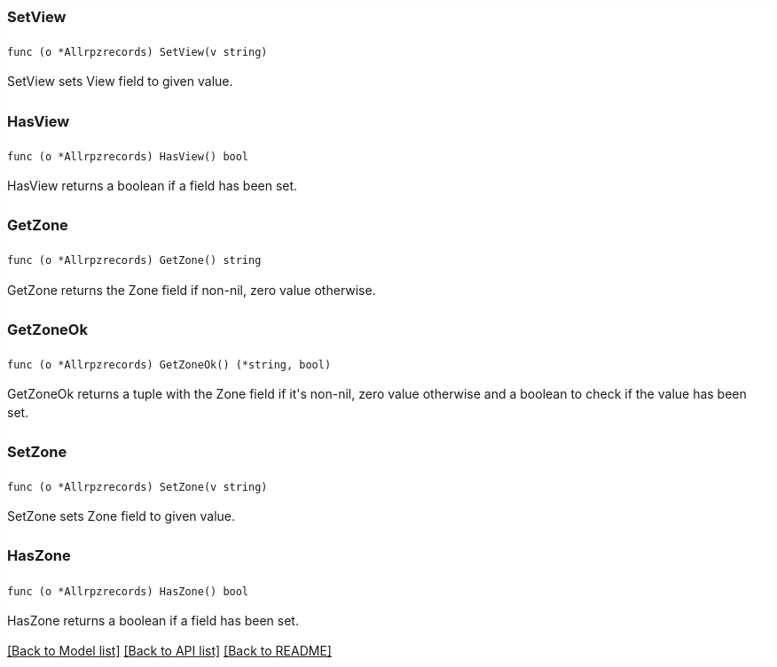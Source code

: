 ### SetView

`func (o *Allrpzrecords) SetView(v string)`

SetView sets View field to given value.

### HasView

`func (o *Allrpzrecords) HasView() bool`

HasView returns a boolean if a field has been set.

### GetZone

`func (o *Allrpzrecords) GetZone() string`

GetZone returns the Zone field if non-nil, zero value otherwise.

### GetZoneOk

`func (o *Allrpzrecords) GetZoneOk() (*string, bool)`

GetZoneOk returns a tuple with the Zone field if it's non-nil, zero value otherwise
and a boolean to check if the value has been set.

### SetZone

`func (o *Allrpzrecords) SetZone(v string)`

SetZone sets Zone field to given value.

### HasZone

`func (o *Allrpzrecords) HasZone() bool`

HasZone returns a boolean if a field has been set.


[[Back to Model list]](../README.md#documentation-for-models) [[Back to API list]](../README.md#documentation-for-api-endpoints) [[Back to README]](../README.md)



